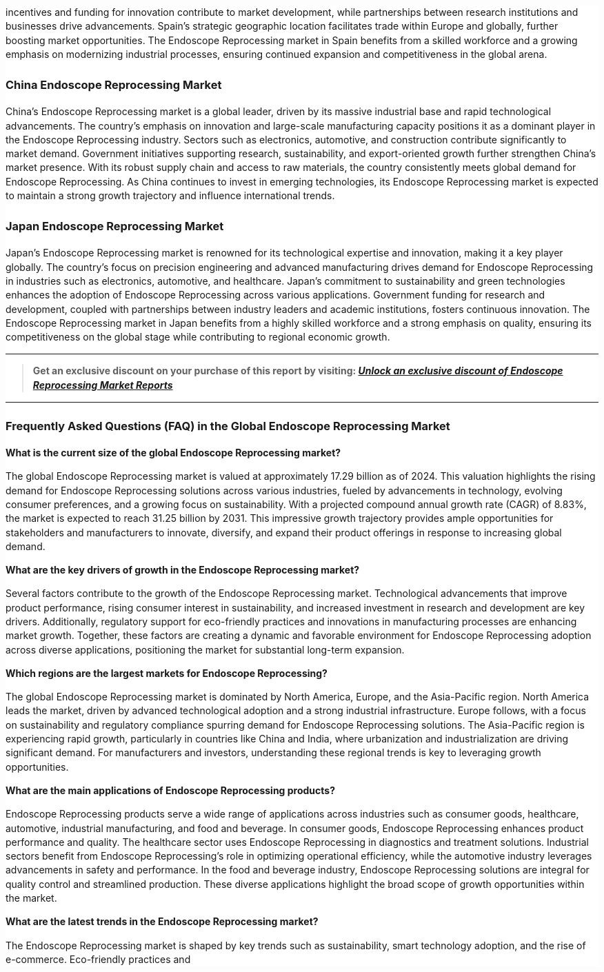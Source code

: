 incentives and funding for innovation contribute to market development, while partnerships between research institutions and businesses drive advancements. Spain&rsquo;s strategic geographic location facilitates trade within Europe and globally, further boosting market opportunities. The Endoscope Reprocessing market in Spain benefits from a skilled workforce and a growing emphasis on modernizing industrial processes, ensuring continued expansion and competitiveness in the global arena.</p><h3>China Endoscope Reprocessing Market</h3><p>China&rsquo;s Endoscope Reprocessing market is a global leader, driven by its massive industrial base and rapid technological advancements. The country&rsquo;s emphasis on innovation and large-scale manufacturing capacity positions it as a dominant player in the Endoscope Reprocessing industry. Sectors such as electronics, automotive, and construction contribute significantly to market demand. Government initiatives supporting research, sustainability, and export-oriented growth further strengthen China&rsquo;s market presence. With its robust supply chain and access to raw materials, the country consistently meets global demand for Endoscope Reprocessing. As China continues to invest in emerging technologies, its Endoscope Reprocessing market is expected to maintain a strong growth trajectory and influence international trends.</p><h3>Japan Endoscope Reprocessing Market</h3><p>Japan&rsquo;s Endoscope Reprocessing market is renowned for its technological expertise and innovation, making it a key player globally. The country&rsquo;s focus on precision engineering and advanced manufacturing drives demand for Endoscope Reprocessing in industries such as electronics, automotive, and healthcare. Japan&rsquo;s commitment to sustainability and green technologies enhances the adoption of Endoscope Reprocessing across various applications. Government funding for research and development, coupled with partnerships between industry leaders and academic institutions, fosters continuous innovation. The Endoscope Reprocessing market in Japan benefits from a highly skilled workforce and a strong emphasis on quality, ensuring its competitiveness on the global stage while contributing to regional economic growth.</p><hr /><blockquote><p><strong>Get an exclusive discount on your purchase of this report by visiting: <em><a href="://marketresearchpulse.com/ask-for-discount/1106?utm_source=Github&amp;utm_medium=0115">Unlock an exclusive discount of Endoscope Reprocessing Market Reports</a></em>&nbsp;</strong></p></blockquote><hr /><h3>Frequently Asked Questions (FAQ) in the Global Endoscope Reprocessing Market</h3><p><strong>What is the current size of the global Endoscope Reprocessing market?</strong></p><p>The global Endoscope Reprocessing market is valued at approximately 17.29 billion as of 2024. This valuation highlights the rising demand for Endoscope Reprocessing solutions across various industries, fueled by advancements in technology, evolving consumer preferences, and a growing focus on sustainability. With a projected compound annual growth rate (CAGR) of 8.83%, the market is expected to reach 31.25 billion by 2031. This impressive growth trajectory provides ample opportunities for stakeholders and manufacturers to innovate, diversify, and expand their product offerings in response to increasing global demand.</p><p><strong>What are the key drivers of growth in the Endoscope Reprocessing market?</strong></p><p>Several factors contribute to the growth of the Endoscope Reprocessing market. Technological advancements that improve product performance, rising consumer interest in sustainability, and increased investment in research and development are key drivers. Additionally, regulatory support for eco-friendly practices and innovations in manufacturing processes are enhancing market growth. Together, these factors are creating a dynamic and favorable environment for Endoscope Reprocessing adoption across diverse applications, positioning the market for substantial long-term expansion.</p><p><strong>Which regions are the largest markets for Endoscope Reprocessing?</strong></p><p>The global Endoscope Reprocessing market is dominated by North America, Europe, and the Asia-Pacific region. North America leads the market, driven by advanced technological adoption and a strong industrial infrastructure. Europe follows, with a focus on sustainability and regulatory compliance spurring demand for Endoscope Reprocessing solutions. The Asia-Pacific region is experiencing rapid growth, particularly in countries like China and India, where urbanization and industrialization are driving significant demand. For manufacturers and investors, understanding these regional trends is key to leveraging growth opportunities.</p><p><strong>What are the main applications of Endoscope Reprocessing products?</strong></p><p>Endoscope Reprocessing products serve a wide range of applications across industries such as consumer goods, healthcare, automotive, industrial manufacturing, and food and beverage. In consumer goods, Endoscope Reprocessing enhances product performance and quality. The healthcare sector uses Endoscope Reprocessing in diagnostics and treatment solutions. Industrial sectors benefit from Endoscope Reprocessing&rsquo;s role in optimizing operational efficiency, while the automotive industry leverages advancements in safety and performance. In the food and beverage industry, Endoscope Reprocessing solutions are integral for quality control and streamlined production. These diverse applications highlight the broad scope of growth opportunities within the market.</p><p><strong>What are the latest trends in the Endoscope Reprocessing market?</strong></p><p>The Endoscope Reprocessing market is shaped by key trends such as sustainability, smart technology adoption, and the rise of e-commerce. Eco-friendly practices and